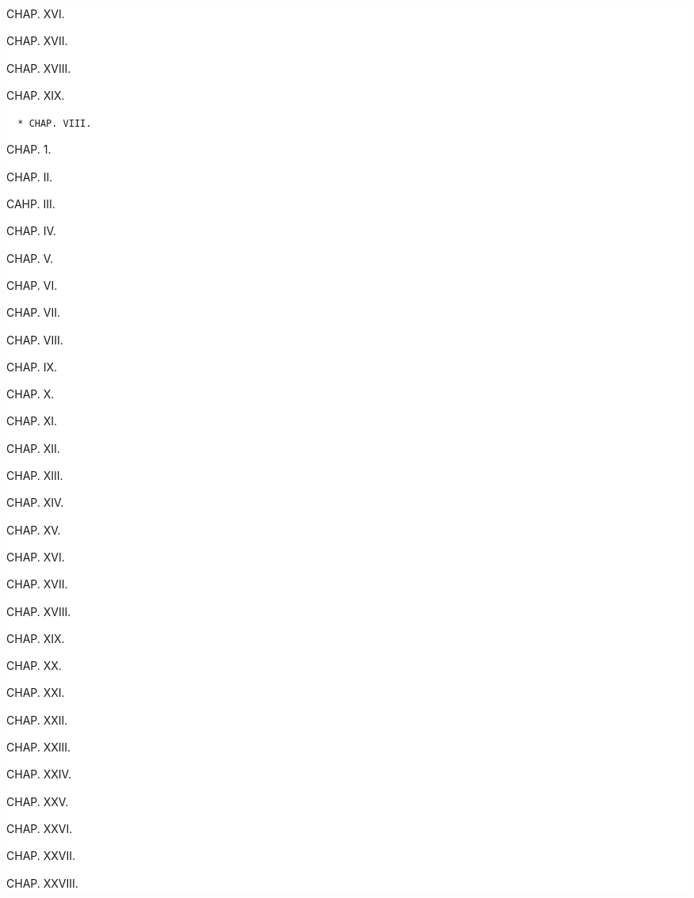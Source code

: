 CHAP. XVI.

CHAP. XVII.

CHAP. XVIII.

CHAP. XIX.

      * CHAP. VIII.

CHAP. 1.

CHAP. II.

CAHP. III.

CHAP. IV.

CHAP. V.

CHAP. VI.

CHAP. VII.

CHAP. VIII.

CHAP. IX.

CHAP. X.

CHAP. XI.

CHAP. XII.

CHAP. XIII.

CHAP. XIV.

CHAP. XV.

CHAP. XVI.

CHAP. XVII.

CHAP. XVIII.

CHAP. XIX.

CHAP. XX.

CHAP. XXI.

CHAP. XXII.

CHAP. XXIII.

CHAP. XXIV.

CHAP. XXV.

CHAP. XXVI.

CHAP. XXVII.

CHAP. XXVIII.
